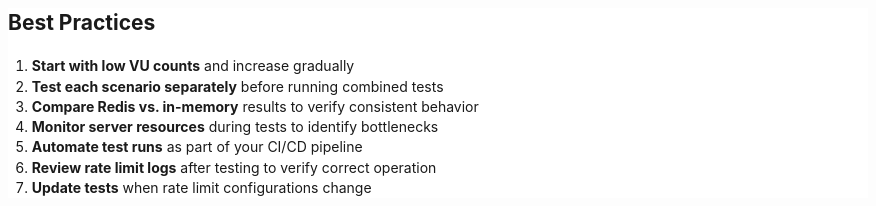 ## Best Practices

1. **Start with low VU counts** and increase gradually
2. **Test each scenario separately** before running combined tests
3. **Compare Redis vs. in-memory** results to verify consistent behavior
4. **Monitor server resources** during tests to identify bottlenecks
5. **Automate test runs** as part of your CI/CD pipeline
6. **Review rate limit logs** after testing to verify correct operation
7. **Update tests** when rate limit configurations change 